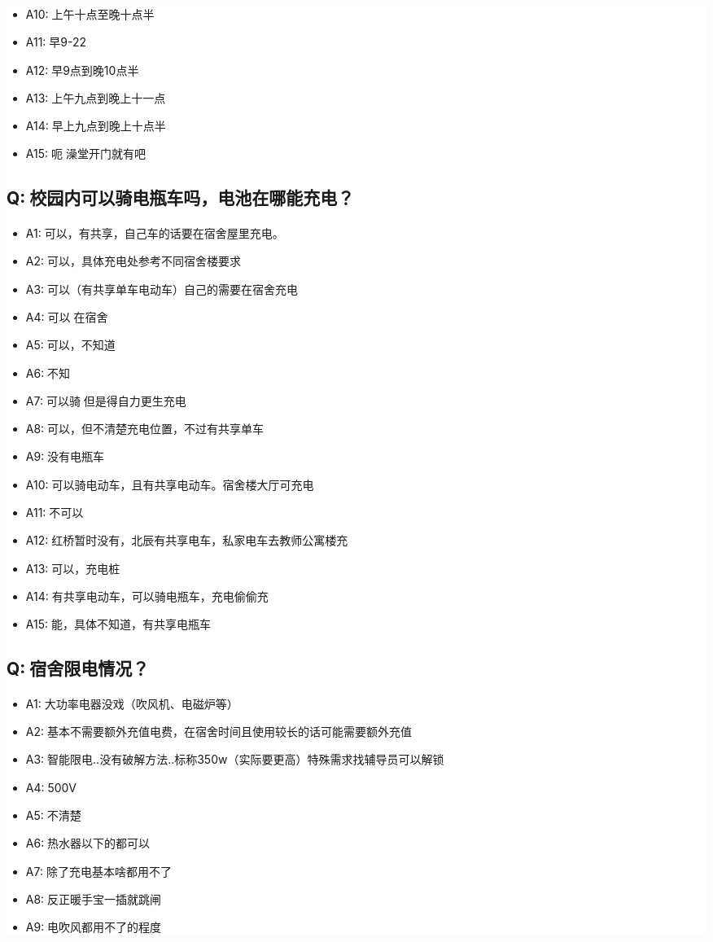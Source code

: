 - A10: 上午十点至晚十点半

- A11: 早9-22

- A12: 早9点到晚10点半

- A13: 上午九点到晚上十一点

- A14: 早上九点到晚上十点半

- A15: 呃 澡堂开门就有吧

## Q: 校园内可以骑电瓶车吗，电池在哪能充电？

- A1: 可以，有共享，自己车的话要在宿舍屋里充电。

- A2: 可以，具体充电处参考不同宿舍楼要求

- A3: 可以（有共享单车电动车）自己的需要在宿舍充电

- A4: 可以 在宿舍

- A5: 可以，不知道

- A6: 不知

- A7: 可以骑 但是得自力更生充电

- A8: 可以，但不清楚充电位置，不过有共享单车

- A9: 没有电瓶车

- A10: 可以骑电动车，且有共享电动车。宿舍楼大厅可充电

- A11: 不可以

- A12: 红桥暂时没有，北辰有共享电车，私家电车去教师公寓楼充

- A13: 可以，充电桩

- A14: 有共享电动车，可以骑电瓶车，充电偷偷充

- A15: 能，具体不知道，有共享电瓶车

## Q: 宿舍限电情况？

- A1: 大功率电器没戏（吹风机、电磁炉等）

- A2: 基本不需要额外充值电费，在宿舍时间且使用较长的话可能需要额外充值

- A3: 智能限电..没有破解方法..标称350w（实际要更高）特殊需求找辅导员可以解锁

- A4: 500V

- A5: 不清楚

- A6: 热水器以下的都可以

- A7: 除了充电基本啥都用不了

- A8: 反正暖手宝一插就跳闸

- A9: 电吹风都用不了的程度
